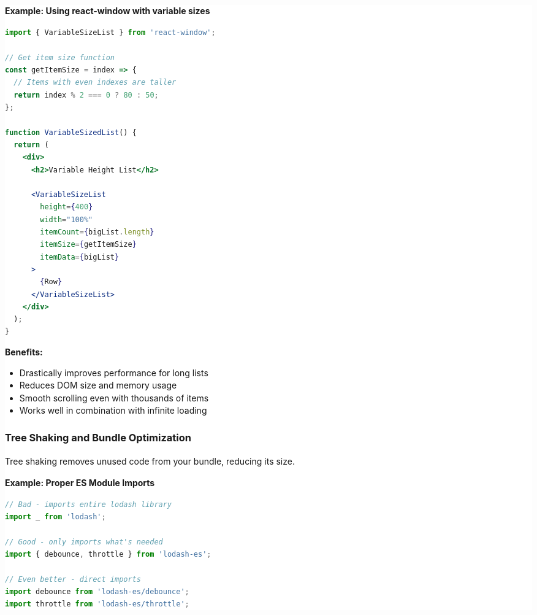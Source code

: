 **Example: Using react-window with variable sizes**

```jsx
import { VariableSizeList } from 'react-window';

// Get item size function
const getItemSize = index => {
  // Items with even indexes are taller
  return index % 2 === 0 ? 80 : 50;
};

function VariableSizedList() {
  return (
    <div>
      <h2>Variable Height List</h2>
      
      <VariableSizeList
        height={400}
        width="100%"
        itemCount={bigList.length}
        itemSize={getItemSize}
        itemData={bigList}
      >
        {Row}
      </VariableSizeList>
    </div>
  );
}
```

**Benefits:**
- Drastically improves performance for long lists
- Reduces DOM size and memory usage
- Smooth scrolling even with thousands of items
- Works well in combination with infinite loading

### Tree Shaking and Bundle Optimization

Tree shaking removes unused code from your bundle, reducing its size.

**Example: Proper ES Module Imports**

```jsx
// Bad - imports entire lodash library
import _ from 'lodash';

// Good - only imports what's needed
import { debounce, throttle } from 'lodash-es';

// Even better - direct imports
import debounce from 'lodash-es/debounce';
import throttle from 'lodash-es/throttle';
```
